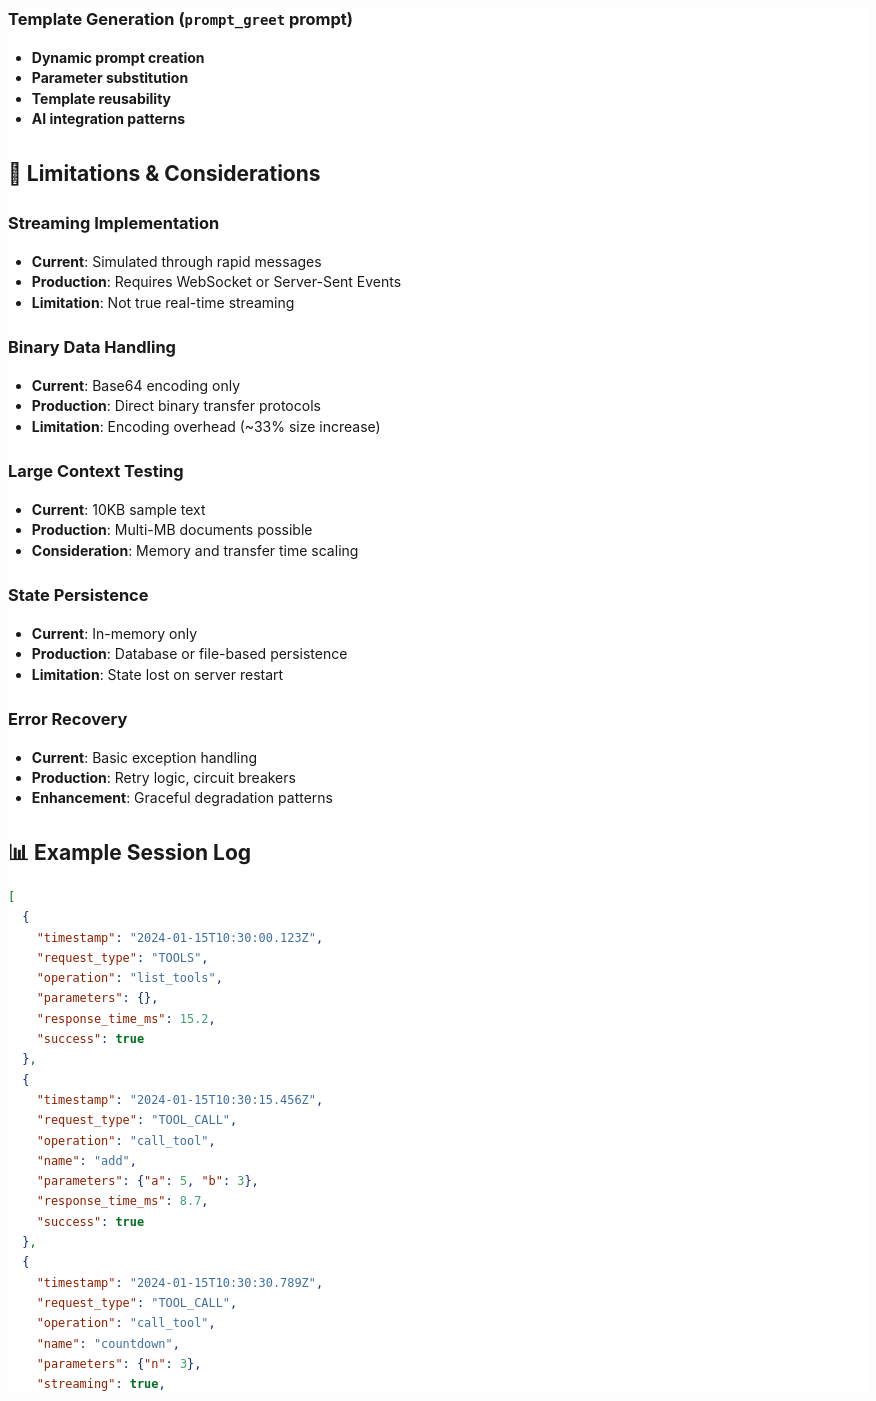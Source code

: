 ### **Template Generation** (`prompt_greet` prompt)
- **Dynamic prompt creation**
- **Parameter substitution**
- **Template reusability**
- **AI integration patterns**

## 🚨 Limitations & Considerations

### **Streaming Implementation**
- **Current**: Simulated through rapid messages
- **Production**: Requires WebSocket or Server-Sent Events
- **Limitation**: Not true real-time streaming

### **Binary Data Handling**
- **Current**: Base64 encoding only
- **Production**: Direct binary transfer protocols
- **Limitation**: Encoding overhead (~33% size increase)

### **Large Context Testing**
- **Current**: 10KB sample text
- **Production**: Multi-MB documents possible
- **Consideration**: Memory and transfer time scaling

### **State Persistence**
- **Current**: In-memory only
- **Production**: Database or file-based persistence
- **Limitation**: State lost on server restart

### **Error Recovery**
- **Current**: Basic exception handling
- **Production**: Retry logic, circuit breakers
- **Enhancement**: Graceful degradation patterns

## 📊 Example Session Log

```json
[
  {
    "timestamp": "2024-01-15T10:30:00.123Z",
    "request_type": "TOOLS",
    "operation": "list_tools",
    "parameters": {},
    "response_time_ms": 15.2,
    "success": true
  },
  {
    "timestamp": "2024-01-15T10:30:15.456Z",
    "request_type": "TOOL_CALL",
    "operation": "call_tool",
    "name": "add",
    "parameters": {"a": 5, "b": 3},
    "response_time_ms": 8.7,
    "success": true
  },
  {
    "timestamp": "2024-01-15T10:30:30.789Z",
    "request_type": "TOOL_CALL",
    "operation": "call_tool",
    "name": "countdown",
    "parameters": {"n": 3},
    "streaming": true,
```